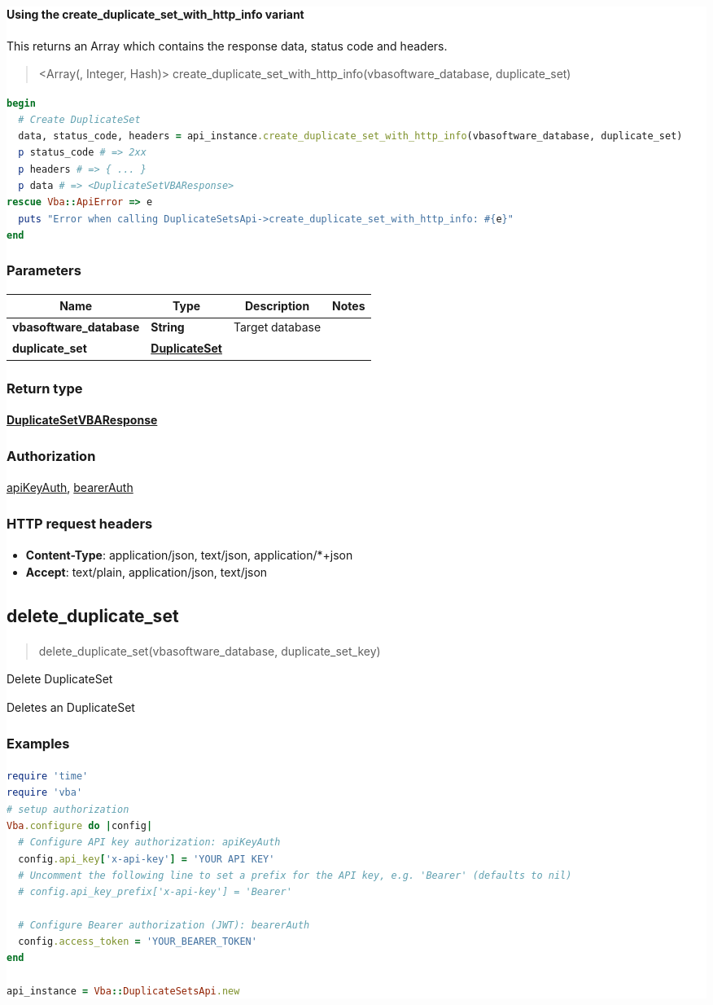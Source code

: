#### Using the create_duplicate_set_with_http_info variant

This returns an Array which contains the response data, status code and headers.

> <Array(<DuplicateSetVBAResponse>, Integer, Hash)> create_duplicate_set_with_http_info(vbasoftware_database, duplicate_set)

```ruby
begin
  # Create DuplicateSet
  data, status_code, headers = api_instance.create_duplicate_set_with_http_info(vbasoftware_database, duplicate_set)
  p status_code # => 2xx
  p headers # => { ... }
  p data # => <DuplicateSetVBAResponse>
rescue Vba::ApiError => e
  puts "Error when calling DuplicateSetsApi->create_duplicate_set_with_http_info: #{e}"
end
```

### Parameters

| Name | Type | Description | Notes |
| ---- | ---- | ----------- | ----- |
| **vbasoftware_database** | **String** | Target database |  |
| **duplicate_set** | [**DuplicateSet**](DuplicateSet.md) |  |  |

### Return type

[**DuplicateSetVBAResponse**](DuplicateSetVBAResponse.md)

### Authorization

[apiKeyAuth](../README.md#apiKeyAuth), [bearerAuth](../README.md#bearerAuth)

### HTTP request headers

- **Content-Type**: application/json, text/json, application/*+json
- **Accept**: text/plain, application/json, text/json


## delete_duplicate_set

> delete_duplicate_set(vbasoftware_database, duplicate_set_key)

Delete DuplicateSet

Deletes an DuplicateSet

### Examples

```ruby
require 'time'
require 'vba'
# setup authorization
Vba.configure do |config|
  # Configure API key authorization: apiKeyAuth
  config.api_key['x-api-key'] = 'YOUR API KEY'
  # Uncomment the following line to set a prefix for the API key, e.g. 'Bearer' (defaults to nil)
  # config.api_key_prefix['x-api-key'] = 'Bearer'

  # Configure Bearer authorization (JWT): bearerAuth
  config.access_token = 'YOUR_BEARER_TOKEN'
end

api_instance = Vba::DuplicateSetsApi.new
```